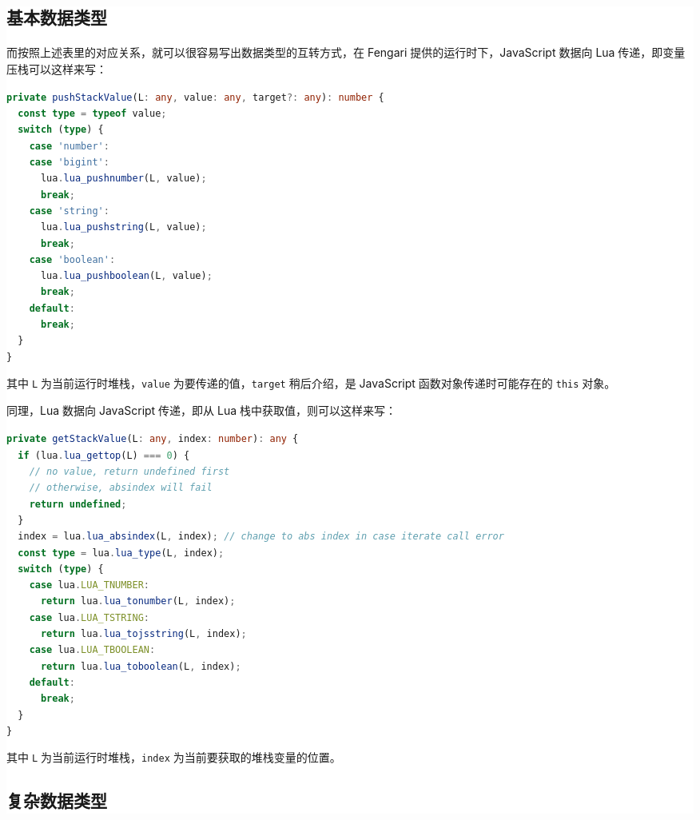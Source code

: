 ## 基本数据类型

而按照上述表里的对应关系，就可以很容易写出数据类型的互转方式，在 Fengari 提供的运行时下，JavaScript 数据向 Lua 传递，即变量压栈可以这样来写：

``` TypeScript
private pushStackValue(L: any, value: any, target?: any): number {
  const type = typeof value;
  switch (type) {
    case 'number':
    case 'bigint':
      lua.lua_pushnumber(L, value);
      break;
    case 'string':
      lua.lua_pushstring(L, value);
      break;
    case 'boolean':
      lua.lua_pushboolean(L, value);
      break;
    default:
      break;
  }
}
```

其中 `L` 为当前运行时堆栈，`value` 为要传递的值，`target` 稍后介绍，是 JavaScript 函数对象传递时可能存在的 `this` 对象。

同理，Lua 数据向 JavaScript 传递，即从 Lua 栈中获取值，则可以这样来写：

``` TypeScript
private getStackValue(L: any, index: number): any {
  if (lua.lua_gettop(L) === 0) {
    // no value, return undefined first
    // otherwise, absindex will fail
    return undefined;
  }
  index = lua.lua_absindex(L, index); // change to abs index in case iterate call error
  const type = lua.lua_type(L, index);
  switch (type) {
    case lua.LUA_TNUMBER:
      return lua.lua_tonumber(L, index);
    case lua.LUA_TSTRING:
      return lua.lua_tojsstring(L, index);
    case lua.LUA_TBOOLEAN:
      return lua.lua_toboolean(L, index);
    default:
      break;
  }
}
```

其中 `L` 为当前运行时堆栈，`index` 为当前要获取的堆栈变量的位置。

## 复杂数据类型

